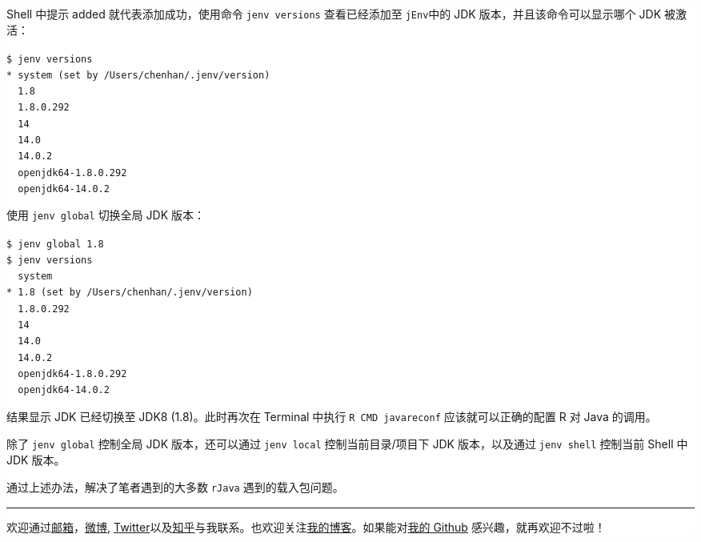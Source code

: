 Shell 中提示 added 就代表添加成功，使用命令 `jenv versions` 查看已经添加至 `jEnv`中的 JDK 版本，并且该命令可以显示哪个 JDK 被激活：

```shell
$ jenv versions
* system (set by /Users/chenhan/.jenv/version)
  1.8
  1.8.0.292
  14
  14.0
  14.0.2
  openjdk64-1.8.0.292
  openjdk64-14.0.2
```

使用 `jenv global` 切换全局 JDK 版本：

```shell
$ jenv global 1.8
$ jenv versions
  system
* 1.8 (set by /Users/chenhan/.jenv/version)
  1.8.0.292
  14
  14.0
  14.0.2
  openjdk64-1.8.0.292
  openjdk64-14.0.2
```

结果显示 JDK 已经切换至 JDK8 (1.8)。此时再次在 Terminal 中执行 `R CMD javareconf` 应该就可以正确的配置 R 对 Java 的调用。

除了 `jenv global` 控制全局 JDK 版本，还可以通过 `jenv local` 控制当前目录/项目下 JDK 版本，以及通过 `jenv shell` 控制当前 Shell 中 JDK 版本。

通过上述办法，解决了笔者遇到的大多数 `rJava` 遇到的载入包问题。

---
欢迎通过[邮箱](mailto://chenhan28@gmail.com)，[微博](https://weibo.com/womeimingzi11), [Twitter](https://twitter.com/chenhan1992)以及[知乎](https://www.zhihu.com/people/womeimingzi)与我联系。也欢迎关注[我的博客](https://https://blog.washman.top/)。如果能对[我的 Github](https://github.com/womeimingzi11) 感兴趣，就再欢迎不过啦！
